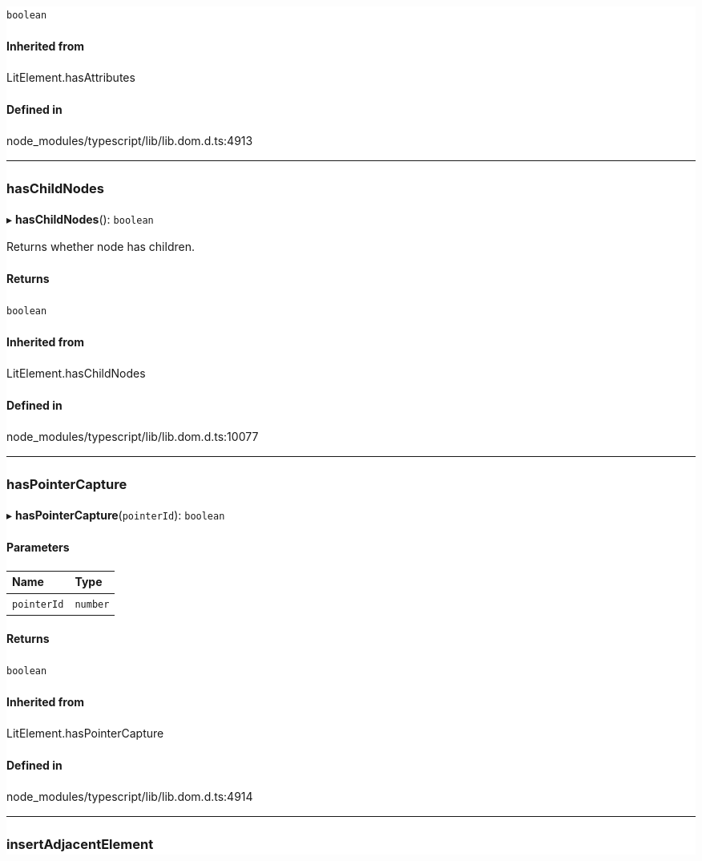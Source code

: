 `boolean`

#### Inherited from

LitElement.hasAttributes

#### Defined in

node_modules/typescript/lib/lib.dom.d.ts:4913

___

### hasChildNodes

▸ **hasChildNodes**(): `boolean`

Returns whether node has children.

#### Returns

`boolean`

#### Inherited from

LitElement.hasChildNodes

#### Defined in

node_modules/typescript/lib/lib.dom.d.ts:10077

___

### hasPointerCapture

▸ **hasPointerCapture**(`pointerId`): `boolean`

#### Parameters

| Name | Type |
| :------ | :------ |
| `pointerId` | `number` |

#### Returns

`boolean`

#### Inherited from

LitElement.hasPointerCapture

#### Defined in

node_modules/typescript/lib/lib.dom.d.ts:4914

___

### insertAdjacentElement
